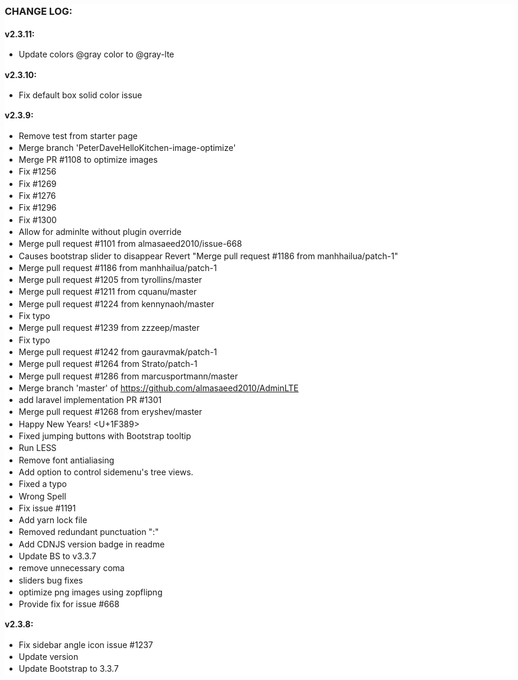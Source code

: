 ### CHANGE LOG:
**v2.3.11:**
- Update colors @gray color to @gray-lte

**v2.3.10:**
- Fix default box solid color issue

**v2.3.9:**
- Remove test from starter page
- Merge branch 'PeterDaveHelloKitchen-image-optimize'
- Merge PR #1108 to optimize images
- Fix #1256
- Fix #1269
- Fix #1276
- Fix #1296
- Fix #1300
- Allow for adminlte without plugin override
- Merge pull request #1101 from almasaeed2010/issue-668
- Causes bootstrap slider to disappear Revert "Merge pull request #1186 from manhhailua/patch-1"
- Merge pull request #1186 from manhhailua/patch-1
- Merge pull request #1205 from tyrollins/master
- Merge pull request #1211 from cquanu/master
- Merge pull request #1224 from kennynaoh/master
- Fix typo
- Merge pull request #1239 from zzzeep/master
- Fix typo
- Merge pull request #1242 from gauravmak/patch-1
- Merge pull request #1264 from Strato/patch-1
- Merge pull request #1286 from marcusportmann/master
- Merge branch 'master' of https://github.com/almasaeed2010/AdminLTE
- add laravel implementation PR #1301
- Merge pull request #1268 from eryshev/master
- Happy New Years! <U+1F389>
- Fixed jumping buttons with Bootstrap tooltip
- Run LESS
- Remove font antialiasing
- Add option to control sidemenu's tree views.
- Fixed a typo
- Wrong Spell
- Fix issue #1191
- Add yarn lock file
- Removed redundant punctuation ":"
- Add CDNJS version badge in readme
- Update BS to v3.3.7
- remove unnecessary coma
- sliders bug fixes
- optimize png images using zopflipng
- Provide fix for issue #668

**v2.3.8:**
- Fix sidebar angle icon issue #1237
- Update version
- Update Bootstrap to 3.3.7
